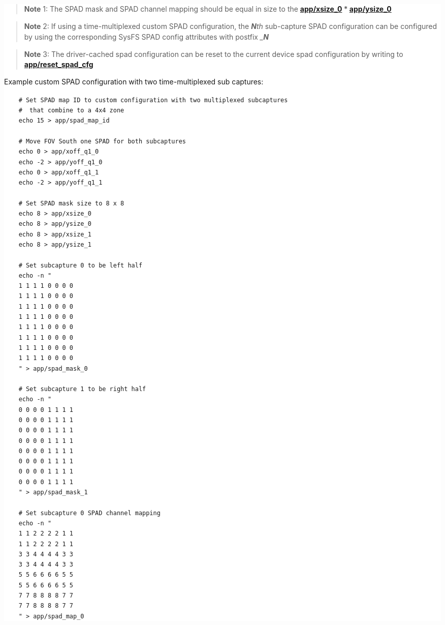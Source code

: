> **Note** 1: The SPAD mask and SPAD channel mapping should be equal in size to
>         the **[app/xsize_0](#appxsize_0) * [app/ysize_0](#appysize_0)**

> **Note** 2: If using a time-multiplexed custom SPAD configuration, the
>         _**N**th_ sub-capture SPAD configuration can be configured by using
>          the corresponding SysFS SPAD config attributes with postfix _\_**N**_

> **Note** 3: The driver-cached spad configuration can be reset to the current
          device spad configuration by writing to
          **[app/reset_spad_cfg](#appreset_spad_cfg)**

Example custom SPAD configuration with two time-multiplexed sub captures:

```
    # Set SPAD map ID to custom configuration with two multiplexed subcaptures
    #  that combine to a 4x4 zone
    echo 15 > app/spad_map_id

    # Move FOV South one SPAD for both subcaptures
    echo 0 > app/xoff_q1_0
    echo -2 > app/yoff_q1_0
    echo 0 > app/xoff_q1_1
    echo -2 > app/yoff_q1_1

    # Set SPAD mask size to 8 x 8
    echo 8 > app/xsize_0
    echo 8 > app/ysize_0
    echo 8 > app/xsize_1
    echo 8 > app/ysize_1

    # Set subcapture 0 to be left half
    echo -n "
    1 1 1 1 0 0 0 0
    1 1 1 1 0 0 0 0
    1 1 1 1 0 0 0 0
    1 1 1 1 0 0 0 0
    1 1 1 1 0 0 0 0
    1 1 1 1 0 0 0 0
    1 1 1 1 0 0 0 0
    1 1 1 1 0 0 0 0
    " > app/spad_mask_0

    # Set subcapture 1 to be right half
    echo -n "
    0 0 0 0 1 1 1 1
    0 0 0 0 1 1 1 1
    0 0 0 0 1 1 1 1
    0 0 0 0 1 1 1 1
    0 0 0 0 1 1 1 1
    0 0 0 0 1 1 1 1
    0 0 0 0 1 1 1 1
    0 0 0 0 1 1 1 1
    " > app/spad_mask_1

    # Set subcapture 0 SPAD channel mapping
    echo -n "
    1 1 2 2 2 2 1 1
    1 1 2 2 2 2 1 1
    3 3 4 4 4 4 3 3
    3 3 4 4 4 4 3 3
    5 5 6 6 6 6 5 5
    5 5 6 6 6 6 5 5
    7 7 8 8 8 8 7 7
    7 7 8 8 8 8 7 7
    " > app/spad_map_0

```